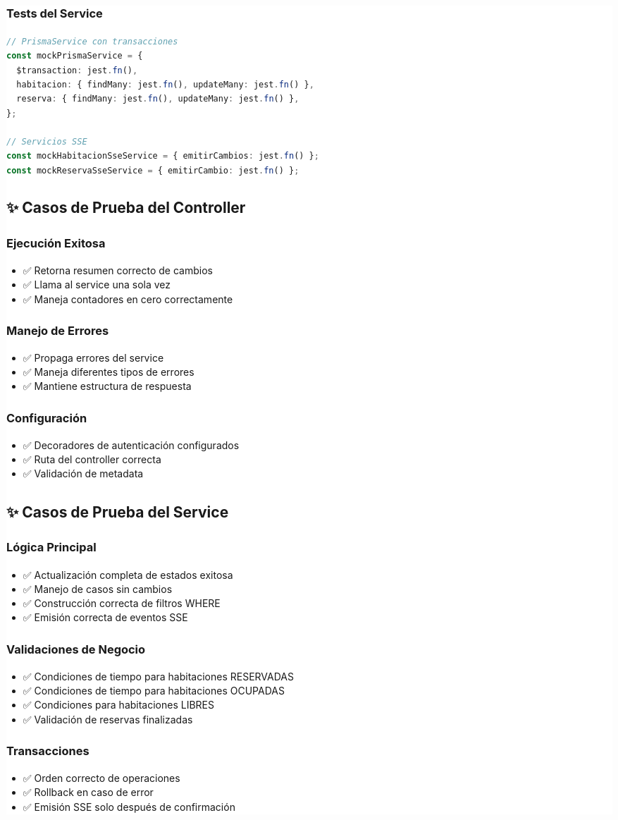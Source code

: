 ### **Tests del Service**

```typescript
// PrismaService con transacciones
const mockPrismaService = {
  $transaction: jest.fn(),
  habitacion: { findMany: jest.fn(), updateMany: jest.fn() },
  reserva: { findMany: jest.fn(), updateMany: jest.fn() },
};

// Servicios SSE
const mockHabitacionSseService = { emitirCambios: jest.fn() };
const mockReservaSseService = { emitirCambio: jest.fn() };
```

## ✨ **Casos de Prueba del Controller**

### **Ejecución Exitosa**
- ✅ Retorna resumen correcto de cambios
- ✅ Llama al service una sola vez
- ✅ Maneja contadores en cero correctamente

### **Manejo de Errores**
- ✅ Propaga errores del service
- ✅ Maneja diferentes tipos de errores
- ✅ Mantiene estructura de respuesta

### **Configuración**
- ✅ Decoradores de autenticación configurados
- ✅ Ruta del controller correcta
- ✅ Validación de metadata

## ✨ **Casos de Prueba del Service**

### **Lógica Principal**
- ✅ Actualización completa de estados exitosa
- ✅ Manejo de casos sin cambios
- ✅ Construcción correcta de filtros WHERE
- ✅ Emisión correcta de eventos SSE

### **Validaciones de Negocio**
- ✅ Condiciones de tiempo para habitaciones RESERVADAS
- ✅ Condiciones de tiempo para habitaciones OCUPADAS  
- ✅ Condiciones para habitaciones LIBRES
- ✅ Validación de reservas finalizadas

### **Transacciones**
- ✅ Orden correcto de operaciones
- ✅ Rollback en caso de error
- ✅ Emisión SSE solo después de confirmación
